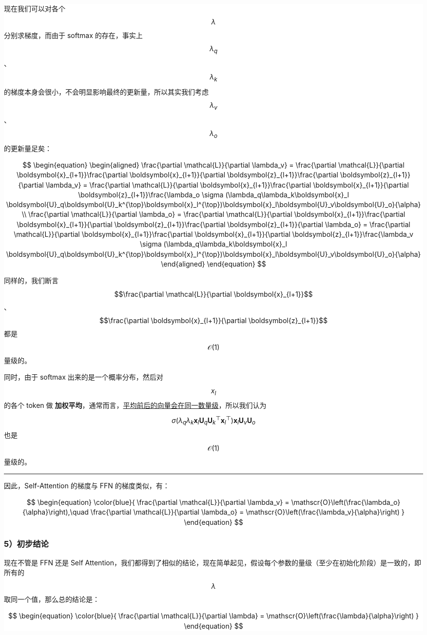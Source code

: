 现在我们可以对各个 $$λ$$ 分别求梯度，而由于 softmax 的存在，事实上 $$λ_q$$、$$λ_k$$ 的梯度本身会很小，不会明显影响最终的更新量，所以其实我们考虑 $$λ_v$$、$$λ_o$$ 的更新量足矣：

$$
\begin{equation}
\begin{aligned} 
\frac{\partial \mathcal{L}}{\partial \lambda_v} = \frac{\partial \mathcal{L}}{\partial \boldsymbol{x}_{l+1}}\frac{\partial \boldsymbol{x}_{l+1}}{\partial \boldsymbol{z}_{l+1}}\frac{\partial \boldsymbol{z}_{l+1}}{\partial \lambda_v} = \frac{\partial \mathcal{L}}{\partial \boldsymbol{x}_{l+1}}\frac{\partial \boldsymbol{x}_{l+1}}{\partial \boldsymbol{z}_{l+1}}\frac{\lambda_o \sigma (\lambda_q\lambda_k\boldsymbol{x}_l \boldsymbol{U}_q\boldsymbol{U}_k^{\top}\boldsymbol{x}_l^{\top})\boldsymbol{x}_l\boldsymbol{U}_v\boldsymbol{U}_o}{\alpha} \\ 
\frac{\partial \mathcal{L}}{\partial \lambda_o} = \frac{\partial \mathcal{L}}{\partial \boldsymbol{x}_{l+1}}\frac{\partial \boldsymbol{x}_{l+1}}{\partial \boldsymbol{z}_{l+1}}\frac{\partial \boldsymbol{z}_{l+1}}{\partial \lambda_o} = \frac{\partial \mathcal{L}}{\partial \boldsymbol{x}_{l+1}}\frac{\partial \boldsymbol{x}_{l+1}}{\partial \boldsymbol{z}_{l+1}}\frac{\lambda_v \sigma (\lambda_q\lambda_k\boldsymbol{x}_l \boldsymbol{U}_q\boldsymbol{U}_k^{\top}\boldsymbol{x}_l^{\top})\boldsymbol{x}_l\boldsymbol{U}_v\boldsymbol{U}_o}{\alpha} 
\end{aligned}
\end{equation}
$$

同样的，我们断言 $$\frac{\partial \mathcal{L}}{\partial \boldsymbol{x}_{l+1}}$$、$$\frac{\partial \boldsymbol{x}_{l+1}}{\partial \boldsymbol{z}_{l+1}}$$ 都是 $$\mathscr{O}(1)$$ 量级的。


同时，由于 softmax 出来的是一个概率分布，然后对 $$x_l$$ 的各个 token 做 **加权平均**，通常而言，<u>平均前后的向量会在同一数量级</u>，所以我们认为 $$\sigma (\lambda_q\lambda_k\boldsymbol{x}_l \boldsymbol{U}_q\boldsymbol{U}_k^{\top}\boldsymbol{x}_l^{\top})\boldsymbol{x}_l\boldsymbol{U}_v\boldsymbol{U}_o$$ 也是 $$\mathscr{O}(1)$$ 量级的。

---

因此，Self-Attention 的梯度与 FFN 的梯度类似，有：

$$
\begin{equation}
\color{blue}{
\frac{\partial \mathcal{L}}{\partial \lambda_v} = \mathscr{O}\left(\frac{\lambda_o}{\alpha}\right),\quad \frac{\partial \mathcal{L}}{\partial \lambda_o} = \mathscr{O}\left(\frac{\lambda_v}{\alpha}\right)
}
\end{equation}
$$

### 5）初步结论

现在不管是 FFN 还是 Self Attention，我们都得到了相似的结论，现在简单起见，假设每个参数的量级（至少在初始化阶段）是一致的，即所有的 $$λ$$ 取同一个值，那么总的结论是：

$$
\begin{equation}
\color{blue}{
\frac{\partial \mathcal{L}}{\partial \lambda} = \mathscr{O}\left(\frac{\lambda}{\alpha}\right)
}
\end{equation}
$$
